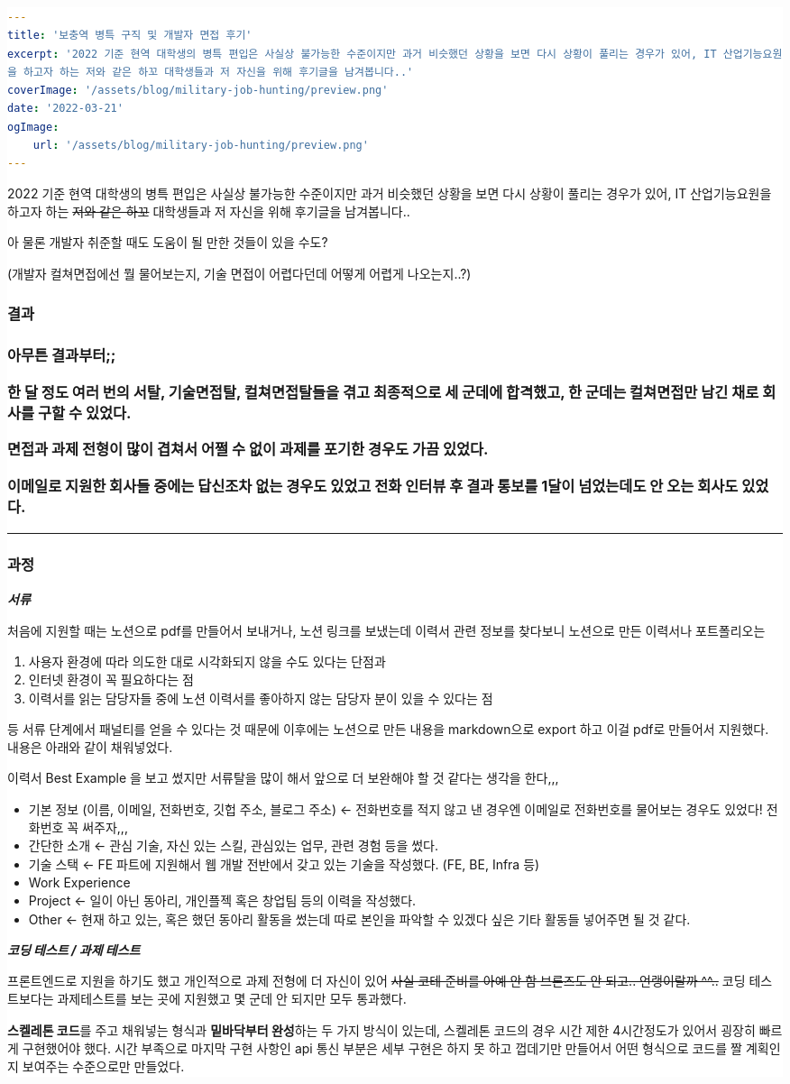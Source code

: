 ```yaml
---
title: '보충역 병특 구직 및 개발자 면접 후기'
excerpt: '2022 기준 현역 대학생의 병특 편입은 사실상 불가능한 수준이지만 과거 비슷했던 상황을 보면 다시 상황이 풀리는 경우가 있어, IT 산업기능요원을 하고자 하는 저와 같은 하꼬 대학생들과 저 자신을 위해 후기글을 남겨봅니다..'
coverImage: '/assets/blog/military-job-hunting/preview.png'
date: '2022-03-21'
ogImage:
    url: '/assets/blog/military-job-hunting/preview.png'
---
```


2022 기준 현역 대학생의 병특 편입은 사실상 불가능한 수준이지만 과거 비슷했던 상황을 보면 다시 상황이 풀리는 경우가 있어, IT 산업기능요원을 하고자 하는 <s>저와 같은 하꼬</s> 대학생들과 저 자신을 위해 후기글을 남겨봅니다..

아 물론 개발자 취준할 때도 도움이 될 만한 것들이 있을 수도?

(개발자 컬쳐면접에선 뭘 물어보는지, 기술 면접이 어렵다던데 어떻게 어렵게 나오는지..?)

<h3>결과<h3>

아무튼 결과부터;;

한 달 정도 여러 번의 서탈, 기술면접탈, 컬쳐면접탈들을 겪고 최종적으로 세 군데에 합격했고, 한 군데는 컬쳐면접만 남긴 채로 회사를 구할 수 있었다.

면접과 과제 전형이 많이 겹쳐서 어쩔 수 없이 과제를 포기한 경우도 가끔 있었다.

이메일로 지원한 회사들 중에는 답신조차 없는 경우도 있었고 전화 인터뷰 후 결과 통보를 1달이 넘었는데도 안 오는 회사도 있었다.

<hr />

<h3>과정</h3>

**_서류_**

처음에 지원할 때는 노션으로 pdf를 만들어서 보내거나, 노션 링크를 보냈는데 이력서 관련 정보를 찾다보니 노션으로 만든 이력서나 포트폴리오는

1. 사용자 환경에 따라 의도한 대로 시각화되지 않을 수도 있다는 단점과
2. 인터넷 환경이 꼭 필요하다는 점
3. 이력서를 읽는 담당자들 중에 노션 이력서를 좋아하지 않는 담당자 분이 있을 수 있다는 점

등 서류 단계에서 패널티를 얻을 수 있다는 것 때문에 이후에는 노션으로 만든 내용을 markdown으로 export 하고 이걸 pdf로 만들어서 지원했다.
내용은 아래와 같이 채워넣었다.

이력서 Best Example 을 보고 썼지만 서류탈을 많이 해서 앞으로 더 보완해야 할 것 같다는 생각을 한다,,,

-   기본 정보 (이름, 이메일, 전화번호, 깃헙 주소, 블로그 주소) ← 전화번호를 적지 않고 낸 경우엔 이메일로 전화번호를 물어보는 경우도 있었다! 전화번호 꼭 써주자,,,
-   간단한 소개 ← 관심 기술, 자신 있는 스킬, 관심있는 업무, 관련 경험 등을 썼다.
-   기술 스택 ← FE 파트에 지원해서 웹 개발 전반에서 갖고 있는 기술을 작성했다. (FE, BE, Infra 등)
-   Work Experience
-   Project ← 일이 아닌 동아리, 개인플젝 혹은 창업팀 등의 이력을 작성했다.
-   Other ← 현재 하고 있는, 혹은 했던 동아리 활동을 썼는데 따로 본인을 파악할 수 있겠다 싶은 기타 활동들 넣어주면 될 것 같다.

**_코딩 테스트 / 과제 테스트_**

프론트엔드로 지원을 하기도 했고 개인적으로 과제 전형에 더 자신이 있어 <s>사실 코테 준비를 아예 안 함 브론즈도 안 되고.. 언랭이랄까 ^^..</s> 코딩 테스트보다는 과제테스트를 보는 곳에 지원했고 몇 군데 안 되지만 모두 통과했다.

**스켈레톤 코드**를 주고 채워넣는 형식과 **밑바닥부터 완성**하는 두 가지 방식이 있는데,
스켈레톤 코드의 경우 시간 제한 4시간정도가 있어서 굉장히 빠르게 구현했어야 했다.
시간 부족으로 마지막 구현 사항인 api 통신 부분은 세부 구현은 하지 못 하고 껍데기만 만들어서 어떤 형식으로 코드를 짤 계획인지 보여주는 수준으로만 만들었다.
